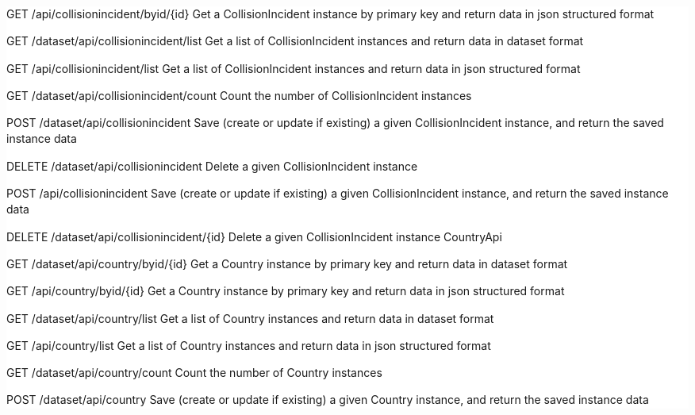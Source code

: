 GET
/api/collisionincident/byid/{id}
Get a CollisionIncident instance by primary key and return data in json structured format

GET
/dataset/api/collisionincident/list
Get a list of CollisionIncident instances and return data in dataset format

GET
/api/collisionincident/list
Get a list of CollisionIncident instances and return data in json structured format

GET
/dataset/api/collisionincident/count
Count the number of CollisionIncident instances

POST
/dataset/api/collisionincident
Save (create or update if existing) a given CollisionIncident instance, and return the saved instance data

DELETE
/dataset/api/collisionincident
Delete a given CollisionIncident instance

POST
/api/collisionincident
Save (create or update if existing) a given CollisionIncident instance, and return the saved instance data

DELETE
/dataset/api/collisionincident/{id}
Delete a given CollisionIncident instance
CountryApi


GET
/dataset/api/country/byid/{id}
Get a Country instance by primary key and return data in dataset format

GET
/api/country/byid/{id}
Get a Country instance by primary key and return data in json structured format

GET
/dataset/api/country/list
Get a list of Country instances and return data in dataset format

GET
/api/country/list
Get a list of Country instances and return data in json structured format

GET
/dataset/api/country/count
Count the number of Country instances

POST
/dataset/api/country
Save (create or update if existing) a given Country instance, and return the saved instance data
